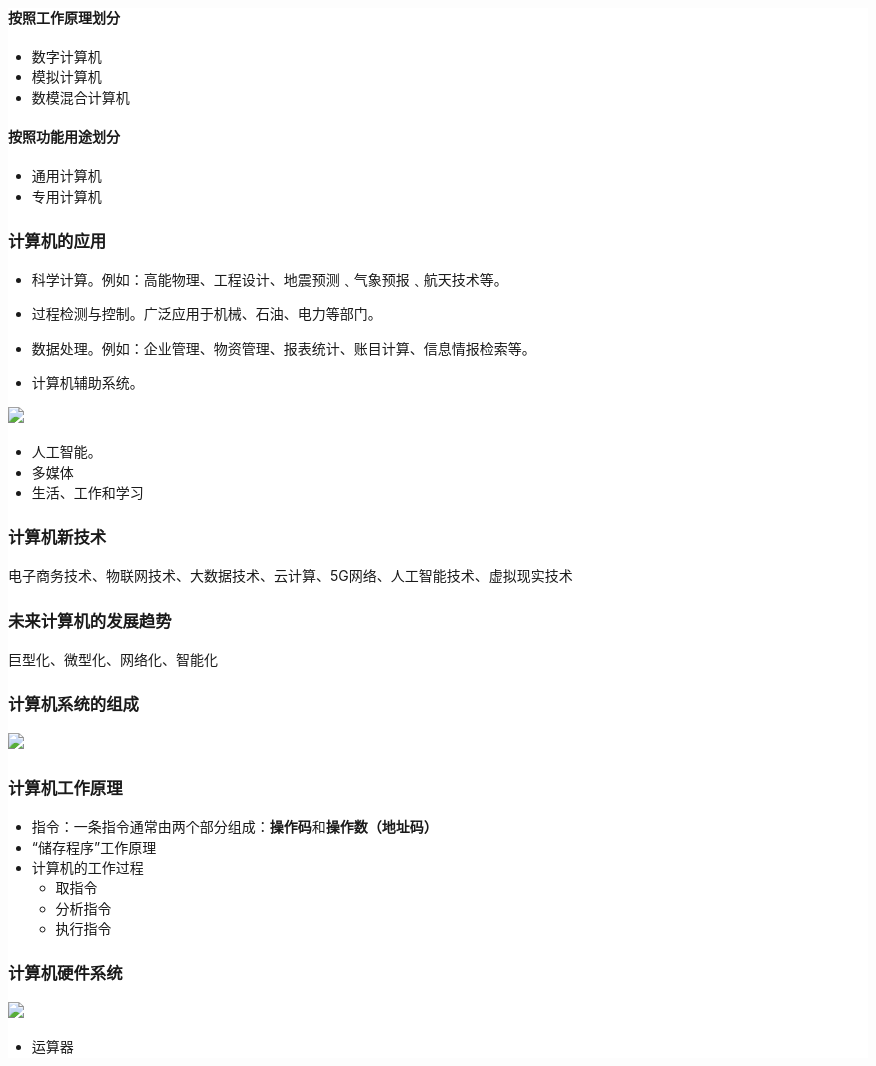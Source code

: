 #### 按照工作原理划分

- 数字计算机
- 模拟计算机
- 数模混合计算机

#### 按照功能用途划分

- 通用计算机
- 专用计算机

### 计算机的应用

- 科学计算。例如：高能物理、工程设计、地震预测﹑气象预报﹑航天技术等。

- 过程检测与控制。广泛应用于机械、石油、电力等部门。

- 数据处理。例如：企业管理、物资管理、报表统计、账目计算、信息情报检索等。

- 计算机辅助系统。

![](/assets/page-img/2021/20210607/1.webp)

- 人工智能。
- 多媒体
- 生活、工作和学习

### 计算机新技术

电子商务技术、物联网技术、大数据技术、云计算、5G网络、人工智能技术、虚拟现实技术

### 未来计算机的发展趋势

巨型化、微型化、网络化、智能化

### 计算机系统的组成

![](/assets/page-img/2021/20210607/2.webp)

### 计算机工作原理

- 指令：一条指令通常由两个部分组成：**操作码**和**操作数（地址码）**
- “储存程序”工作原理
- 计算机的工作过程
  - 取指令
  - 分析指令
  - 执行指令

### 计算机硬件系统

![](/assets/page-img/2021/20210607/3.webp)

- 运算器
